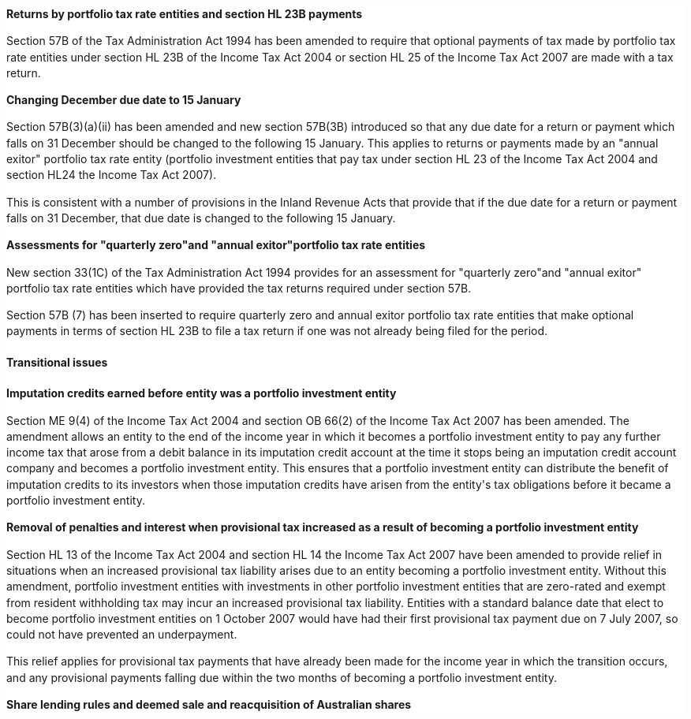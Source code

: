 **Returns by portfolio tax rate entities and section HL 23B payments**

Section 57B of the Tax Administration Act 1994 has been amended to require that optional payments of tax made by portfolio tax rate entities under section HL 23B of the Income Tax Act 2004 or section HL 25 of the Income Tax Act 2007 are made with a tax return.

**Changing December due date to 15 January**

Section 57B(3)(a)(ii) has been amended and new section 57B(3B) introduced so that any due date for a return or payment which falls on 31 December should be changed to the following 15 January. This applies to returns or payments made by an "annual exitor" portfolio tax rate entity (portfolio investment entities that pay tax under section HL 23 of the Income Tax Act 2004 and section HL24 the Income Tax Act 2007).

This is consistent with a number of provisions in the Inland Revenue Acts that provide that if the due date for a return or payment falls on 31 December, that due date is changed to the following 15 January.

**Assessments for "quarterly zero"and "annual exitor"portfolio tax rate entities**

New section 33(1C) of the Tax Administration Act 1994 provides for an assessment for "quarterly zero"and "annual exitor" portfolio tax rate entities which have provided the tax returns required under section 57B.

Section 57B (7) has been inserted to require quarterly zero and annual exitor portfolio tax rate entities that make optional payments in terms of section HL 23B to file a tax return if one was not already being filed for the period.

#### Transitional issues

**Imputation credits earned before entity was a portfolio investment entity**

Section ME 9(4) of the Income Tax Act 2004 and section OB 66(2) of the Income Tax Act 2007 has been amended. The amendment allows an entity to the end of the income year in which it becomes a portfolio investment entity to pay any further income tax that arose from a debit balance in its imputation credit account at the time it stops being an imputation credit account company and becomes a portfolio investment entity. This ensures that a portfolio investment entity can distribute the benefit of imputation credits to its investors when those imputation credits have arisen from the entity's tax obligations before it became a portfolio investment entity.

**Removal of penalties and interest when provisional tax increased as a result of becoming a portfolio investment entity**

Section HL 13 of the Income Tax Act 2004 and section HL 14 the Income Tax Act 2007 have been amended to provide relief in situations when an increased provisional tax liability arises due to an entity becoming a portfolio investment entity. Without this amendment, portfolio investment entities with investments in other portfolio investment entities that are zero-rated and exempt from resident withholding tax may incur an increased provisional tax liability. Entities with a standard balance date that elect to become portfolio investment entities on 1 October 2007 would have had their first provisional tax payment due on 7 July 2007, so could not have prevented an underpayment.

This relief applies for provisional tax payments that have already been made for the income year in which the transition occurs, and any provisional payments falling due within the two months of becoming a portfolio investment entity.

**Share lending rules and deemed sale and reacquisition of Australian shares**
